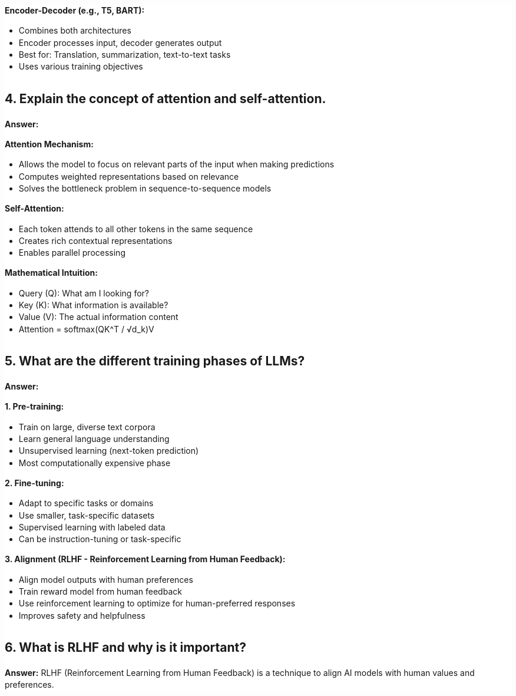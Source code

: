 **Encoder-Decoder (e.g., T5, BART):**
- Combines both architectures
- Encoder processes input, decoder generates output
- Best for: Translation, summarization, text-to-text tasks
- Uses various training objectives

## 4. Explain the concept of attention and self-attention.

**Answer:**

**Attention Mechanism:**
- Allows the model to focus on relevant parts of the input when making predictions
- Computes weighted representations based on relevance
- Solves the bottleneck problem in sequence-to-sequence models

**Self-Attention:**
- Each token attends to all other tokens in the same sequence
- Creates rich contextual representations
- Enables parallel processing

**Mathematical Intuition:**
- Query (Q): What am I looking for?
- Key (K): What information is available?
- Value (V): The actual information content
- Attention = softmax(QK^T / √d_k)V

## 5. What are the different training phases of LLMs?

**Answer:**

**1. Pre-training:**
- Train on large, diverse text corpora
- Learn general language understanding
- Unsupervised learning (next-token prediction)
- Most computationally expensive phase

**2. Fine-tuning:**
- Adapt to specific tasks or domains
- Use smaller, task-specific datasets
- Supervised learning with labeled data
- Can be instruction-tuning or task-specific

**3. Alignment (RLHF - Reinforcement Learning from Human Feedback):**
- Align model outputs with human preferences
- Train reward model from human feedback
- Use reinforcement learning to optimize for human-preferred responses
- Improves safety and helpfulness

## 6. What is RLHF and why is it important?

**Answer:**
RLHF (Reinforcement Learning from Human Feedback) is a technique to align AI models with human values and preferences.
